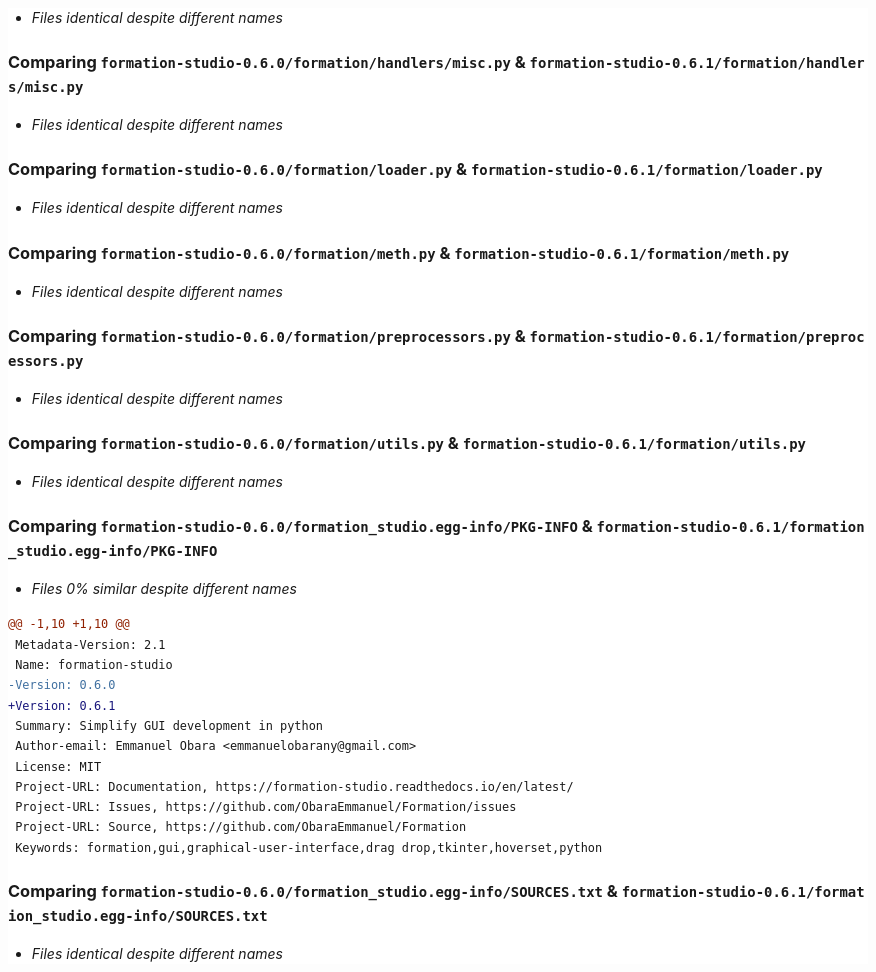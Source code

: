  * *Files identical despite different names*

### Comparing `formation-studio-0.6.0/formation/handlers/misc.py` & `formation-studio-0.6.1/formation/handlers/misc.py`

 * *Files identical despite different names*

### Comparing `formation-studio-0.6.0/formation/loader.py` & `formation-studio-0.6.1/formation/loader.py`

 * *Files identical despite different names*

### Comparing `formation-studio-0.6.0/formation/meth.py` & `formation-studio-0.6.1/formation/meth.py`

 * *Files identical despite different names*

### Comparing `formation-studio-0.6.0/formation/preprocessors.py` & `formation-studio-0.6.1/formation/preprocessors.py`

 * *Files identical despite different names*

### Comparing `formation-studio-0.6.0/formation/utils.py` & `formation-studio-0.6.1/formation/utils.py`

 * *Files identical despite different names*

### Comparing `formation-studio-0.6.0/formation_studio.egg-info/PKG-INFO` & `formation-studio-0.6.1/formation_studio.egg-info/PKG-INFO`

 * *Files 0% similar despite different names*

```diff
@@ -1,10 +1,10 @@
 Metadata-Version: 2.1
 Name: formation-studio
-Version: 0.6.0
+Version: 0.6.1
 Summary: Simplify GUI development in python
 Author-email: Emmanuel Obara <emmanuelobarany@gmail.com>
 License: MIT
 Project-URL: Documentation, https://formation-studio.readthedocs.io/en/latest/
 Project-URL: Issues, https://github.com/ObaraEmmanuel/Formation/issues
 Project-URL: Source, https://github.com/ObaraEmmanuel/Formation
 Keywords: formation,gui,graphical-user-interface,drag drop,tkinter,hoverset,python
```

### Comparing `formation-studio-0.6.0/formation_studio.egg-info/SOURCES.txt` & `formation-studio-0.6.1/formation_studio.egg-info/SOURCES.txt`

 * *Files identical despite different names*
